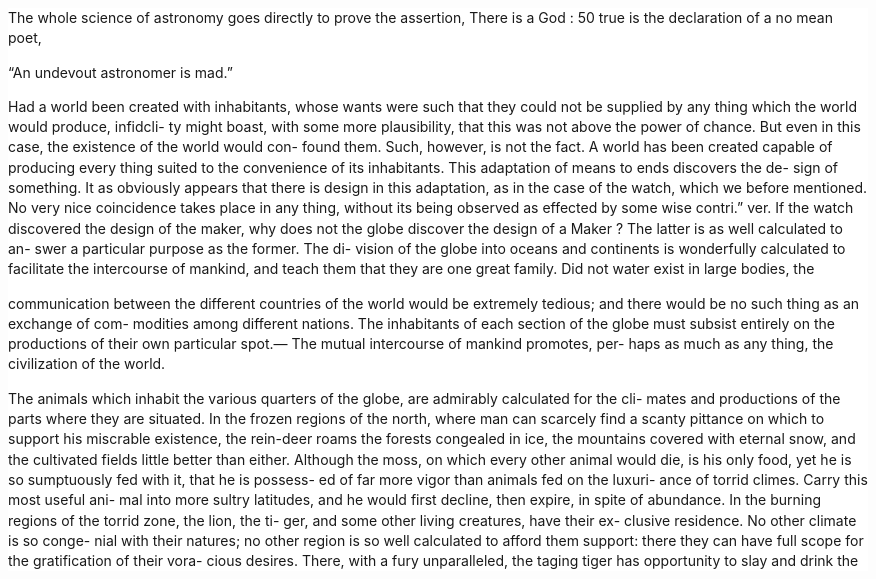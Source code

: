 The whole science of astronomy goes directly to
prove the assertion, There is a God : 50 true is the
declaration of a no mean poet,

“An undevout astronomer is mad.”

Had a world been created with inhabitants, whose
wants were such that they could not be supplied by
any thing which the world would produce, infidcli-
ty might boast, with some more plausibility, that
this was not above the power of chance. But even
in this case, the existence of the world would con-
found them. Such, however, is not the fact. A
world has been created capable of producing every
thing suited to the convenience of its inhabitants.
This adaptation of means to ends discovers the de-
sign of something. It as obviously appears that
there is design in this adaptation, as in the case of
the watch, which we before mentioned. No very
nice coincidence takes place in any thing, without
its being observed as effected by some wise contri.”
ver. If the watch discovered the design of the
maker, why does not the globe discover the design
of a Maker ? The latter is as well calculated to an-
swer a particular purpose as the former. The di-
vision of the globe into oceans and continents is
wonderfully calculated to facilitate the intercourse
of mankind, and teach them that they are one great
family. Did not water exist in large bodies, the


communication between the different countries of
the world would be extremely tedious; and there
would be no such thing as an exchange of com-
modities among different nations. The inhabitants
of each section of the globe must subsist entirely
on the productions of their own particular spot.—
The mutual intercourse of mankind promotes, per-
haps as much as any thing, the civilization of the
world.

The animals which inhabit the various quarters
of the globe, are admirably calculated for the cli-
mates and productions of the parts where they are
situated. In the frozen regions of the north, where
man can scarcely find a scanty pittance on which to
support his miscrable existence, the rein-deer roams
the forests congealed in ice, the mountains covered
with eternal snow, and the cultivated fields little
better than either. Although the moss, on which
every other animal would die, is his only food, yet
he is so sumptuously fed with it, that he is possess-
ed of far more vigor than animals fed on the luxuri-
ance of torrid climes. Carry this most useful ani-
mal into more sultry latitudes, and he would first
decline, then expire, in spite of abundance. In the
burning regions of the torrid zone, the lion, the ti-
ger, and some other living creatures, have their ex-
clusive residence. No other climate is so conge-
nial with their natures; no other region is so well
calculated to afford them support: there they can
have full scope for the gratification of their vora-
cious desires. There, with a fury unparalleled, the
taging tiger has opportunity to slay and drink the
